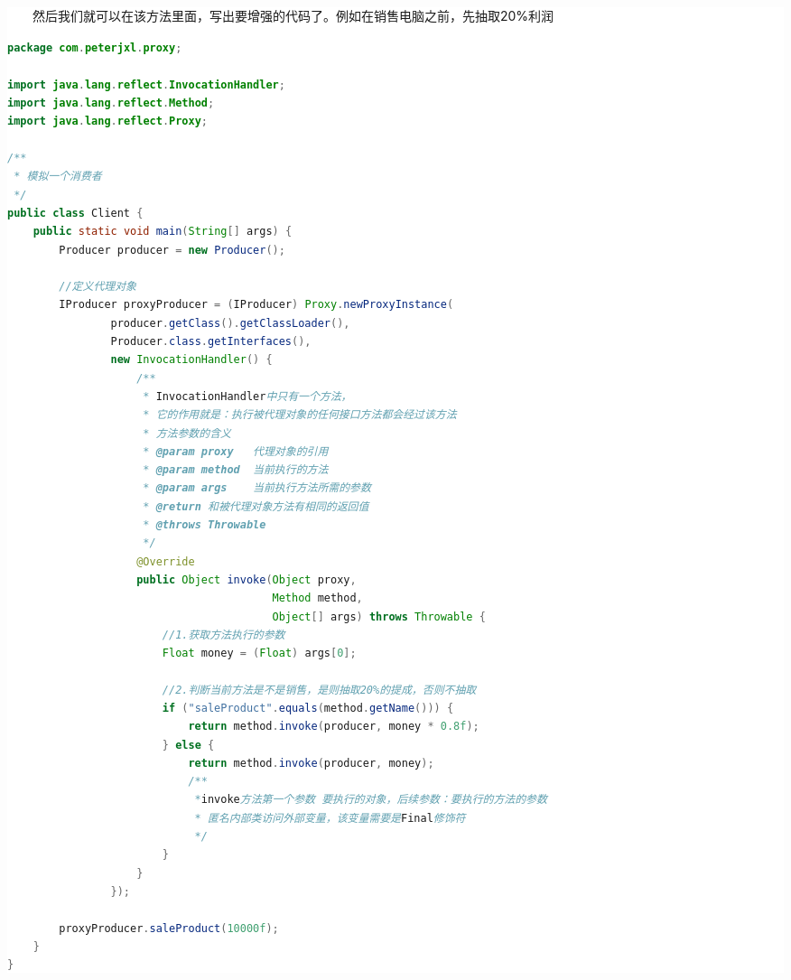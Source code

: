 　　然后我们就可以在该方法里面，写出要增强的代码了。例如在销售电脑之前，先抽取20%利润

```java
package com.peterjxl.proxy;

import java.lang.reflect.InvocationHandler;
import java.lang.reflect.Method;
import java.lang.reflect.Proxy;

/**
 * 模拟一个消费者
 */
public class Client {
    public static void main(String[] args) {
        Producer producer = new Producer();

        //定义代理对象
        IProducer proxyProducer = (IProducer) Proxy.newProxyInstance(
                producer.getClass().getClassLoader(),
                Producer.class.getInterfaces(),
                new InvocationHandler() {
                    /**
                     * InvocationHandler中只有一个方法，
                     * 它的作用就是：执行被代理对象的任何接口方法都会经过该方法
                     * 方法参数的含义
                     * @param proxy   代理对象的引用
                     * @param method  当前执行的方法
                     * @param args    当前执行方法所需的参数
                     * @return 和被代理对象方法有相同的返回值
                     * @throws Throwable
                     */
                    @Override
                    public Object invoke(Object proxy,
                                         Method method,
                                         Object[] args) throws Throwable {
                        //1.获取方法执行的参数
                        Float money = (Float) args[0];

                        //2.判断当前方法是不是销售，是则抽取20%的提成，否则不抽取
                        if ("saleProduct".equals(method.getName())) {
                            return method.invoke(producer, money * 0.8f);
                        } else {
                            return method.invoke(producer, money);
                            /**
                             *invoke方法第一个参数 要执行的对象，后续参数：要执行的方法的参数
                             * 匿名内部类访问外部变量，该变量需要是Final修饰符
                             */
                        }
                    }
                });

        proxyProducer.saleProduct(10000f);
    }
}
```
